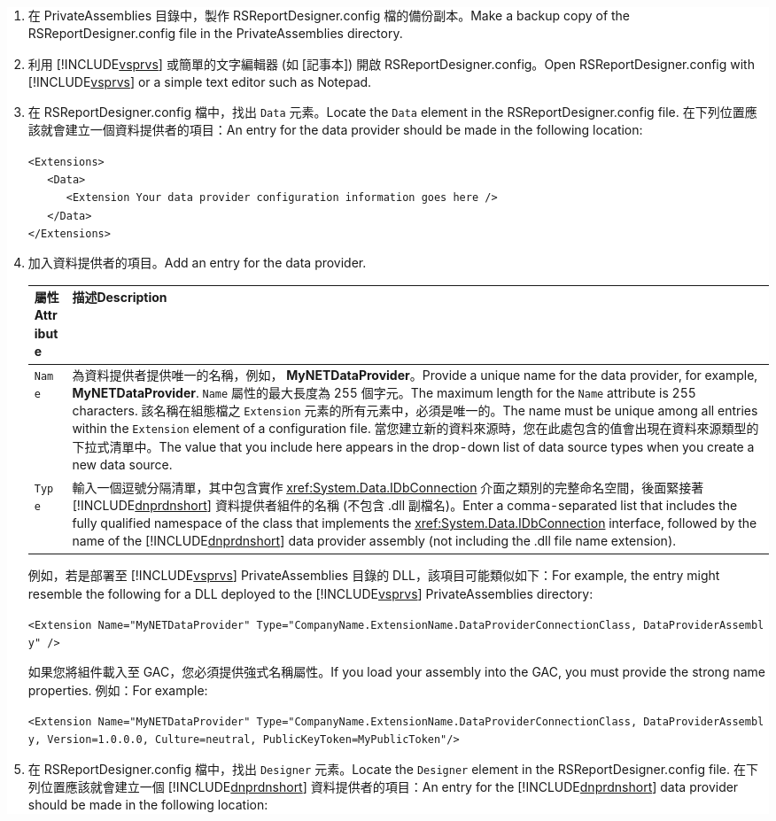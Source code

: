 1.  <span data-ttu-id="72317-163">在 PrivateAssemblies 目錄中，製作 RSReportDesigner.config 檔的備份副本。</span><span class="sxs-lookup"><span data-stu-id="72317-163">Make a backup copy of the RSReportDesigner.config file in the PrivateAssemblies directory.</span></span>  
  
2.  <span data-ttu-id="72317-164">利用 [!INCLUDE[vsprvs](../../../includes/vsprvs-md.md)] 或簡單的文字編輯器 (如 [記事本]) 開啟 RSReportDesigner.config。</span><span class="sxs-lookup"><span data-stu-id="72317-164">Open RSReportDesigner.config with [!INCLUDE[vsprvs](../../../includes/vsprvs-md.md)] or a simple text editor such as Notepad.</span></span>  
  
3.  <span data-ttu-id="72317-165">在 RSReportDesigner.config 檔中，找出 `Data` 元素。</span><span class="sxs-lookup"><span data-stu-id="72317-165">Locate the `Data` element in the RSReportDesigner.config file.</span></span> <span data-ttu-id="72317-166">在下列位置應該就會建立一個資料提供者的項目：</span><span class="sxs-lookup"><span data-stu-id="72317-166">An entry for the data provider should be made in the following location:</span></span>  
  
    ```  
    <Extensions>  
       <Data>  
          <Extension Your data provider configuration information goes here />  
       </Data>  
    </Extensions>  
    ```  
  
4.  <span data-ttu-id="72317-167">加入資料提供者的項目。</span><span class="sxs-lookup"><span data-stu-id="72317-167">Add an entry for the data provider.</span></span>  
  
    |<span data-ttu-id="72317-168">屬性</span><span class="sxs-lookup"><span data-stu-id="72317-168">Attribute</span></span>|<span data-ttu-id="72317-169">描述</span><span class="sxs-lookup"><span data-stu-id="72317-169">Description</span></span>|  
    |---------------|-----------------|  
    |`Name`|<span data-ttu-id="72317-170">為資料提供者提供唯一的名稱，例如， **MyNETDataProvider**。</span><span class="sxs-lookup"><span data-stu-id="72317-170">Provide a unique name for the data provider, for example, **MyNETDataProvider**.</span></span> <span data-ttu-id="72317-171">`Name` 屬性的最大長度為 255 個字元。</span><span class="sxs-lookup"><span data-stu-id="72317-171">The maximum length for the `Name` attribute is 255 characters.</span></span> <span data-ttu-id="72317-172">該名稱在組態檔之 `Extension` 元素的所有元素中，必須是唯一的。</span><span class="sxs-lookup"><span data-stu-id="72317-172">The name must be unique among all entries within the `Extension` element of a configuration file.</span></span> <span data-ttu-id="72317-173">當您建立新的資料來源時，您在此處包含的值會出現在資料來源類型的下拉式清單中。</span><span class="sxs-lookup"><span data-stu-id="72317-173">The value that you include here appears in the drop-down list of data source types when you create a new data source.</span></span>|  
    |`Type`|<span data-ttu-id="72317-174">輸入一個逗號分隔清單，其中包含實作 <xref:System.Data.IDbConnection> 介面之類別的完整命名空間，後面緊接著 [!INCLUDE[dnprdnshort](../../includes/dnprdnshort-md.md)] 資料提供者組件的名稱 (不包含 .dll 副檔名)。</span><span class="sxs-lookup"><span data-stu-id="72317-174">Enter a comma-separated list that includes the fully qualified namespace of the class that implements the <xref:System.Data.IDbConnection> interface, followed by the name of the [!INCLUDE[dnprdnshort](../../includes/dnprdnshort-md.md)] data provider assembly (not including the .dll file name extension).</span></span>|  
  
     <span data-ttu-id="72317-175">例如，若是部署至 [!INCLUDE[vsprvs](../../../includes/vsprvs-md.md)] PrivateAssemblies 目錄的 DLL，該項目可能類似如下：</span><span class="sxs-lookup"><span data-stu-id="72317-175">For example, the entry might resemble the following for a DLL deployed to the [!INCLUDE[vsprvs](../../../includes/vsprvs-md.md)] PrivateAssemblies directory:</span></span>  
  
    ```  
    <Extension Name="MyNETDataProvider" Type="CompanyName.ExtensionName.DataProviderConnectionClass, DataProviderAssembly" />   
    ```  
  
     <span data-ttu-id="72317-176">如果您將組件載入至 GAC，您必須提供強式名稱屬性。</span><span class="sxs-lookup"><span data-stu-id="72317-176">If you load your assembly into the GAC, you must provide the strong name properties.</span></span> <span data-ttu-id="72317-177">例如：</span><span class="sxs-lookup"><span data-stu-id="72317-177">For example:</span></span>  
  
    ```  
    <Extension Name="MyNETDataProvider" Type="CompanyName.ExtensionName.DataProviderConnectionClass, DataProviderAssembly, Version=1.0.0.0, Culture=neutral, PublicKeyToken=MyPublicToken"/>  
    ```  
  
5.  <span data-ttu-id="72317-178">在 RSReportDesigner.config 檔中，找出 `Designer` 元素。</span><span class="sxs-lookup"><span data-stu-id="72317-178">Locate the `Designer` element in the RSReportDesigner.config file.</span></span> <span data-ttu-id="72317-179">在下列位置應該就會建立一個 [!INCLUDE[dnprdnshort](../../includes/dnprdnshort-md.md)] 資料提供者的項目：</span><span class="sxs-lookup"><span data-stu-id="72317-179">An entry for the [!INCLUDE[dnprdnshort](../../includes/dnprdnshort-md.md)] data provider should be made in the following location:</span></span>  
  